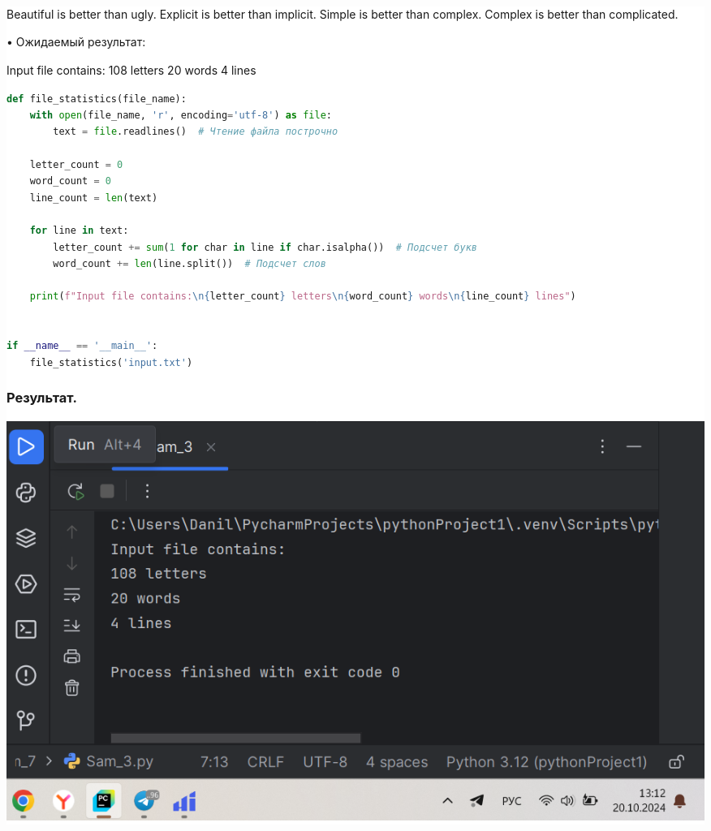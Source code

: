 Beautiful is better than ugly.
Explicit is better than implicit.
Simple is better than complex.
Complex is better than complicated.

• Ожидаемый результат:

Input file contains:
108 letters
20 words
4 lines

```python
def file_statistics(file_name):
    with open(file_name, 'r', encoding='utf-8') as file:
        text = file.readlines()  # Чтение файла построчно

    letter_count = 0
    word_count = 0
    line_count = len(text)

    for line in text:
        letter_count += sum(1 for char in line if char.isalpha())  # Подсчет букв
        word_count += len(line.split())  # Подсчет слов

    print(f"Input file contains:\n{letter_count} letters\n{word_count} words\n{line_count} lines")


if __name__ == '__main__':
    file_statistics('input.txt')

```
### Результат.

![Меню](https://github.com/Tureckij/Software_Engineering/blob/Тема_7/7_module/S3.png)
